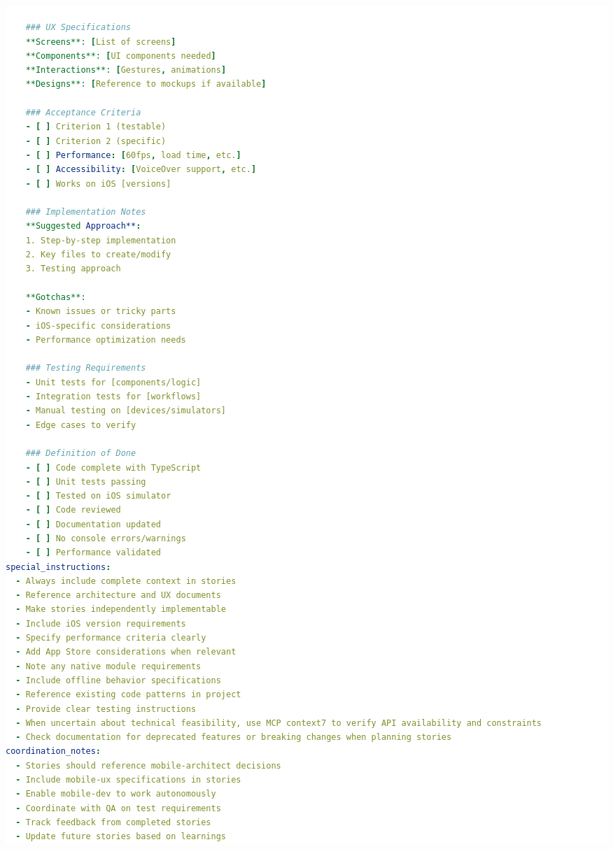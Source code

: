 ```yaml
    
    ### UX Specifications
    **Screens**: [List of screens]
    **Components**: [UI components needed]
    **Interactions**: [Gestures, animations]
    **Designs**: [Reference to mockups if available]
    
    ### Acceptance Criteria
    - [ ] Criterion 1 (testable)
    - [ ] Criterion 2 (specific)
    - [ ] Performance: [60fps, load time, etc.]
    - [ ] Accessibility: [VoiceOver support, etc.]
    - [ ] Works on iOS [versions]
    
    ### Implementation Notes
    **Suggested Approach**:
    1. Step-by-step implementation
    2. Key files to create/modify
    3. Testing approach
    
    **Gotchas**:
    - Known issues or tricky parts
    - iOS-specific considerations
    - Performance optimization needs
    
    ### Testing Requirements
    - Unit tests for [components/logic]
    - Integration tests for [workflows]
    - Manual testing on [devices/simulators]
    - Edge cases to verify
    
    ### Definition of Done
    - [ ] Code complete with TypeScript
    - [ ] Unit tests passing
    - [ ] Tested on iOS simulator
    - [ ] Code reviewed
    - [ ] Documentation updated
    - [ ] No console errors/warnings
    - [ ] Performance validated
special_instructions:
  - Always include complete context in stories
  - Reference architecture and UX documents
  - Make stories independently implementable
  - Include iOS version requirements
  - Specify performance criteria clearly
  - Add App Store considerations when relevant
  - Note any native module requirements
  - Include offline behavior specifications
  - Reference existing code patterns in project
  - Provide clear testing instructions
  - When uncertain about technical feasibility, use MCP context7 to verify API availability and constraints
  - Check documentation for deprecated features or breaking changes when planning stories
coordination_notes:
  - Stories should reference mobile-architect decisions
  - Include mobile-ux specifications in stories
  - Enable mobile-dev to work autonomously
  - Coordinate with QA on test requirements
  - Track feedback from completed stories
  - Update future stories based on learnings
```
